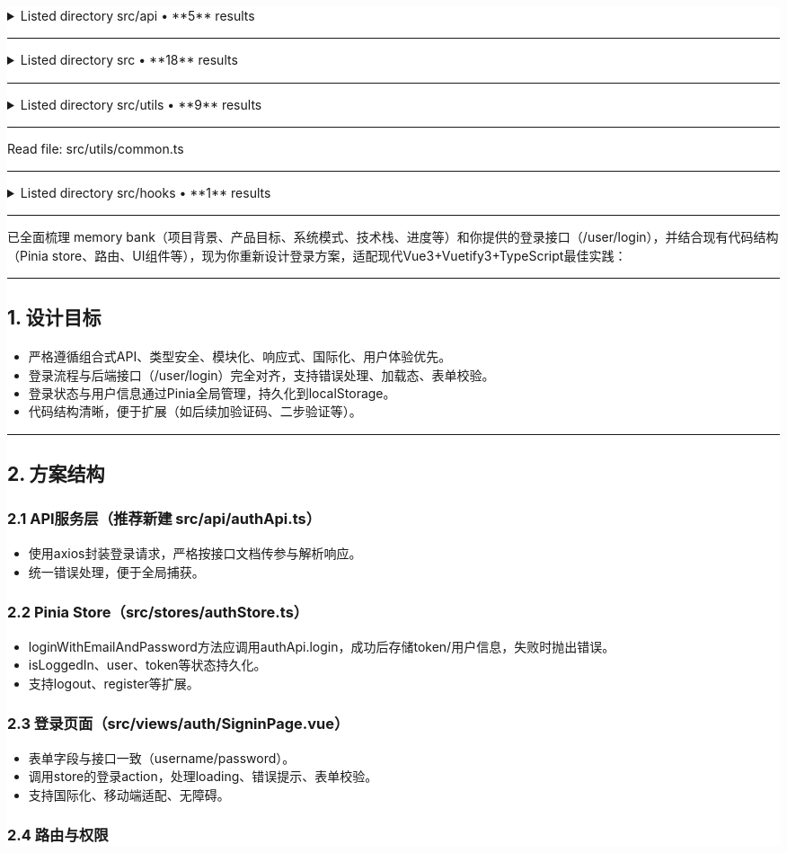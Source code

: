 
<details><summary>Listed directory src/api • **5** results</summary></details>

---

<details><summary>Listed directory src • **18** results</summary></details>

---

<details><summary>Listed directory src/utils • **9** results</summary></details>

---

Read file: src/utils/common.ts

---

<details><summary>Listed directory src/hooks • **1** results</summary></details>

---

已全面梳理 memory bank（项目背景、产品目标、系统模式、技术栈、进度等）和你提供的登录接口（/user/login），并结合现有代码结构（Pinia store、路由、UI组件等），现为你重新设计登录方案，适配现代Vue3+Vuetify3+TypeScript最佳实践：

---

## 1. 设计目标

- 严格遵循组合式API、类型安全、模块化、响应式、国际化、用户体验优先。
- 登录流程与后端接口（/user/login）完全对齐，支持错误处理、加载态、表单校验。
- 登录状态与用户信息通过Pinia全局管理，持久化到localStorage。
- 代码结构清晰，便于扩展（如后续加验证码、二步验证等）。

---

## 2. 方案结构

### 2.1 API服务层（推荐新建 src/api/authApi.ts）

- 使用axios封装登录请求，严格按接口文档传参与解析响应。
- 统一错误处理，便于全局捕获。

### 2.2 Pinia Store（src/stores/authStore.ts）

- loginWithEmailAndPassword方法应调用authApi.login，成功后存储token/用户信息，失败时抛出错误。
- isLoggedIn、user、token等状态持久化。
- 支持logout、register等扩展。

### 2.3 登录页面（src/views/auth/SigninPage.vue）

- 表单字段与接口一致（username/password）。
- 调用store的登录action，处理loading、错误提示、表单校验。
- 支持国际化、移动端适配、无障碍。

### 2.4 路由与权限
